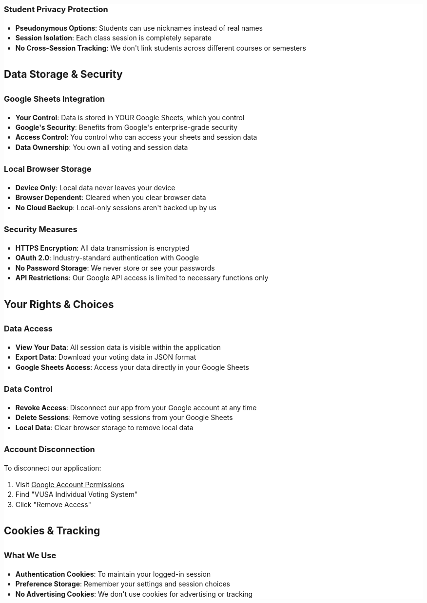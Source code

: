 ### Student Privacy Protection
- **Pseudonymous Options**: Students can use nicknames instead of real names
- **Session Isolation**: Each class session is completely separate
- **No Cross-Session Tracking**: We don't link students across different courses or semesters

## Data Storage & Security

### Google Sheets Integration
- **Your Control**: Data is stored in YOUR Google Sheets, which you control
- **Google's Security**: Benefits from Google's enterprise-grade security
- **Access Control**: You control who can access your sheets and session data
- **Data Ownership**: You own all voting and session data

### Local Browser Storage
- **Device Only**: Local data never leaves your device
- **Browser Dependent**: Cleared when you clear browser data
- **No Cloud Backup**: Local-only sessions aren't backed up by us

### Security Measures
- **HTTPS Encryption**: All data transmission is encrypted
- **OAuth 2.0**: Industry-standard authentication with Google
- **No Password Storage**: We never store or see your passwords
- **API Restrictions**: Our Google API access is limited to necessary functions only

## Your Rights & Choices

### Data Access
- **View Your Data**: All session data is visible within the application
- **Export Data**: Download your voting data in JSON format
- **Google Sheets Access**: Access your data directly in your Google Sheets

### Data Control
- **Revoke Access**: Disconnect our app from your Google account at any time
- **Delete Sessions**: Remove voting sessions from your Google Sheets
- **Local Data**: Clear browser storage to remove local data

### Account Disconnection
To disconnect our application:
1. Visit [Google Account Permissions](https://myaccount.google.com/permissions)
2. Find "VUSA Individual Voting System" 
3. Click "Remove Access"

## Cookies & Tracking

### What We Use
- **Authentication Cookies**: To maintain your logged-in session
- **Preference Storage**: Remember your settings and session choices
- **No Advertising Cookies**: We don't use cookies for advertising or tracking
